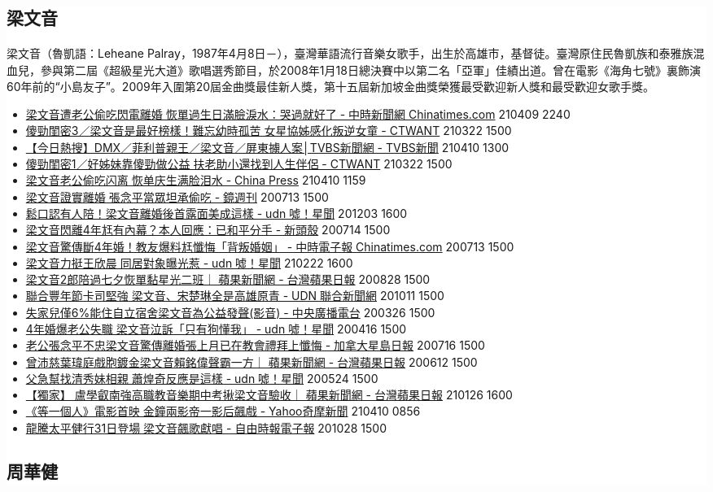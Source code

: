 ## 梁文音

梁文音（魯凱語：Leheane Palray，1987年4月8日－），臺灣華語流行音樂女歌手，出生於高雄市，基督徒。臺灣原住民魯凱族和泰雅族混血兒，參與第二屆《超級星光大道》歌唱選秀節目，於2008年1月18日總決賽中以第二名「亞軍」佳績出道。曾在電影《海角七號》裏飾演60年前的“小島友子”。2009年入圍第20屆金曲獎最佳新人獎，第十五屆新加坡金曲獎榮獲最受歡迎新人獎和最受歡迎女歌手獎。
- [梁文音遭老公偷吃閃電離婚 恢單過生日滿臉淚水：哭過就好了 - 中時新聞網 Chinatimes.com](https://www.chinatimes.com/realtimenews/20210409005472-260404 "梁文音遭老公偷吃閃電離婚 恢單過生日滿臉淚水：哭過就好了 - 中時新聞網 Chinatimes.com") 210409 2240
- [傻勁閨密3／梁文音是最好榜樣！難忘幼時孤苦 女星協姊感化叛逆女童 - CTWANT](https://www.ctwant.com/article/108294 "傻勁閨密3／梁文音是最好榜樣！難忘幼時孤苦 女星協姊感化叛逆女童 - CTWANT") 210322 1500
- [【今日熱搜】DMX／菲利普親王／梁文音／屏東擄人案│TVBS新聞網 - TVBS新聞](https://news.tvbs.com.tw/life/1491090 "【今日熱搜】DMX／菲利普親王／梁文音／屏東擄人案│TVBS新聞網 - TVBS新聞") 210410 1300
- [傻勁閨密1／好姊妹靠傻勁做公益 扶老助小還找到人生伴侶 - CTWANT](https://www.ctwant.com/article/108292 "傻勁閨密1／好姊妹靠傻勁做公益 扶老助小還找到人生伴侶 - CTWANT") 210322 1500
- [梁文音老公偷吃闪离 恢单庆生满脸泪水 - China Press](https://www.chinapress.com.my/20210410/%E6%A2%81%E6%96%87%E9%9F%B3%E8%80%81%E5%85%AC%E5%81%B7%E5%90%83%E9%97%AA%E7%A6%BB-%E6%81%A2%E5%8D%95%E5%BA%86%E7%94%9F%E6%BB%A1%E8%84%B8%E6%B3%AA%E6%B0%B4/ "梁文音老公偷吃闪离 恢单庆生满脸泪水 - China Press") 210410 1159
- [梁文音證實離婚 張念平當眾坦承偷吃 - 鏡週刊](https://www.mirrormedia.mg/story/20200713ent031/ "梁文音證實離婚 張念平當眾坦承偷吃 - 鏡週刊") 200713 1500
- [鬆口認有人陪！梁文音離婚後首露面美成這樣 - udn 噓！星聞](https://stars.udn.com/star/story/10092/5064312 "鬆口認有人陪！梁文音離婚後首露面美成這樣 - udn 噓！星聞") 201203 1600
- [梁文音閃離4年尪有內幕？本人回應：已和平分手 - 新頭殼](https://newtalk.tw/news/view/2020-07-14/435284 "梁文音閃離4年尪有內幕？本人回應：已和平分手 - 新頭殼") 200714 1500
- [梁文音驚傳斷4年婚！教友爆料尪懺悔「背叛婚姻」 - 中時電子報 Chinatimes.com](https://www.chinatimes.com/realtimenews/20200713003304-260404 "梁文音驚傳斷4年婚！教友爆料尪懺悔「背叛婚姻」 - 中時電子報 Chinatimes.com") 200713 1500
- [梁文音力挺王欣晨 同居對象曝光惹 - udn 噓！星聞](https://stars.udn.com/star/story/10092/5266800 "梁文音力挺王欣晨 同居對象曝光惹 - udn 噓！星聞") 210222 1600
- [梁文音2郎陪過七夕恢單黏星光二班｜ 蘋果新聞網 - 台灣蘋果日報](https://tw.appledaily.com/entertainment/20200828/7X4HSAHA6JDIPKGXPKTBDGYPMA/ "梁文音2郎陪過七夕恢單黏星光二班｜ 蘋果新聞網 - 台灣蘋果日報") 200828 1500
- [聯合豐年節卡司堅強 梁文音、宋楚琳全是高雄原青 - UDN 聯合新聞網](https://udn.com/news/story/7327/4927384 "聯合豐年節卡司堅強 梁文音、宋楚琳全是高雄原青 - UDN 聯合新聞網") 201011 1500
- [失家兒僅6%能住自立宿舍梁文音為公益發聲(影音) - 中央廣播電台](https://www.rti.org.tw/news/view/id/2057185 "失家兒僅6%能住自立宿舍梁文音為公益發聲(影音) - 中央廣播電台") 200326 1500
- [4年婚爆老公失職 梁文音泣訴「只有狗懂我」 - udn 噓！星聞](https://stars.udn.com/star/story/10092/4496288 "4年婚爆老公失職 梁文音泣訴「只有狗懂我」 - udn 噓！星聞") 200416 1500
- [老公張念平不忠梁文音驚傳離婚張上月已在教會禮拜上懺悔 - 加拿大星島日報](https://www.singtao.ca/4367934/2020-07-16/post-%E8%80%81%E5%85%AC%E5%BC%B5%E5%BF%B5%E5%B9%B3%E4%B8%8D%E5%BF%A0-%E6%A2%81%E6%96%87%E9%9F%B3%E9%A9%9A%E5%82%B3%E9%9B%A2%E5%A9%9A-%E5%BC%B5%E4%B8%8A%E6%9C%88%E5%B7%B2%E5%9C%A8%E6%95%99%E6%9C%83%E7%A6%AE/ "老公張念平不忠梁文音驚傳離婚張上月已在教會禮拜上懺悔 - 加拿大星島日報") 200716 1500
- [曾沛慈葉瑋庭戲胞鍍金梁文音賴銘偉聲霸一方｜ 蘋果新聞網 - 台灣蘋果日報](https://tw.appledaily.com/entertainment/20200612/HFFQ664KNOHAEBSSJGCQPMJGYQ/ "曾沛慈葉瑋庭戲胞鍍金梁文音賴銘偉聲霸一方｜ 蘋果新聞網 - 台灣蘋果日報") 200612 1500
- [父急幫找清秀妹相親 蕭煌奇反應是這樣 - udn 噓！星聞](https://stars.udn.com/star/story/10092/4587005 "父急幫找清秀妹相親 蕭煌奇反應是這樣 - udn 噓！星聞") 200524 1500
- [【獨家】 盧學叡南強高職教音樂期中考揪梁文音驗收｜ 蘋果新聞網 - 台灣蘋果日報](https://tw.appledaily.com/entertainment/20210126/PJAJSGIPCZBVNFAEQIYTFKX3ZQ/ "【獨家】 盧學叡南強高職教音樂期中考揪梁文音驗收｜ 蘋果新聞網 - 台灣蘋果日報") 210126 1600
- [《等一個人》電影首映 金鐘兩影帝一影后飆戲 - Yahoo奇摩新聞](https://tw.news.yahoo.com/%E7%AD%89-%E5%80%8B%E4%BA%BA-%E9%9B%BB%E5%BD%B1%E9%A6%96%E6%98%A0-%E9%87%91%E9%90%98%E5%85%A9%E5%BD%B1%E5%B8%9D-%E5%BD%B1%E5%90%8E%E9%A3%86%E6%88%B2-005623422.html "《等一個人》電影首映 金鐘兩影帝一影后飆戲 - Yahoo奇摩新聞") 210410 0856
- [龍騰太平健行31日登場 梁文音飆歌獻唱 - 自由時報電子報](https://news.ltn.com.tw/news/life/breakingnews/3335063 "龍騰太平健行31日登場 梁文音飆歌獻唱 - 自由時報電子報") 201028 1500

## 周華健
